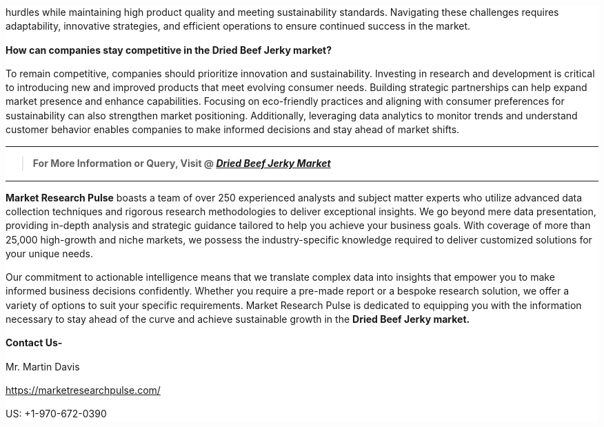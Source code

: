 hurdles while maintaining high product quality and meeting sustainability standards. Navigating these challenges requires adaptability, innovative strategies, and efficient operations to ensure continued success in the market.</p><p><strong>How can companies stay competitive in the Dried Beef Jerky market?</strong></p><p>To remain competitive, companies should prioritize innovation and sustainability. Investing in research and development is critical to introducing new and improved products that meet evolving consumer needs. Building strategic partnerships can help expand market presence and enhance capabilities. Focusing on eco-friendly practices and aligning with consumer preferences for sustainability can also strengthen market positioning. Additionally, leveraging data analytics to monitor trends and understand customer behavior enables companies to make informed decisions and stay ahead of market shifts.</p><hr /><blockquote><p><strong>For More Information or Query, Visit @&nbsp;<em><a href="https://marketresearchpulse.com/report/52108/dried-beef-jerky-market?utm_source=Linkedin&utm_medium=023">Dried Beef Jerky Market</a></em></strong></p></blockquote><hr /><p><strong>Market Research Pulse</strong> boasts a team of over 250 experienced analysts and subject matter experts who utilize advanced data collection techniques and rigorous research methodologies to deliver exceptional insights. We go beyond mere data presentation, providing in-depth analysis and strategic guidance tailored to help you achieve your business goals. With coverage of more than 25,000 high-growth and niche markets, we possess the industry-specific knowledge required to deliver customized solutions for your unique needs.</p><p>Our commitment to actionable intelligence means that we translate complex data into insights that empower you to make informed business decisions confidently. Whether you require a pre-made report or a bespoke research solution, we offer a variety of options to suit your specific requirements. Market Research Pulse is dedicated to equipping you with the information necessary to stay ahead of the curve and achieve sustainable growth in the <strong>Dried Beef Jerky market.</strong></p><p><strong>Contact Us-</strong></p><p>Mr. Martin Davis</p><p>https://marketresearchpulse.com/</p><p>US: +1-970-672-0390</p>
